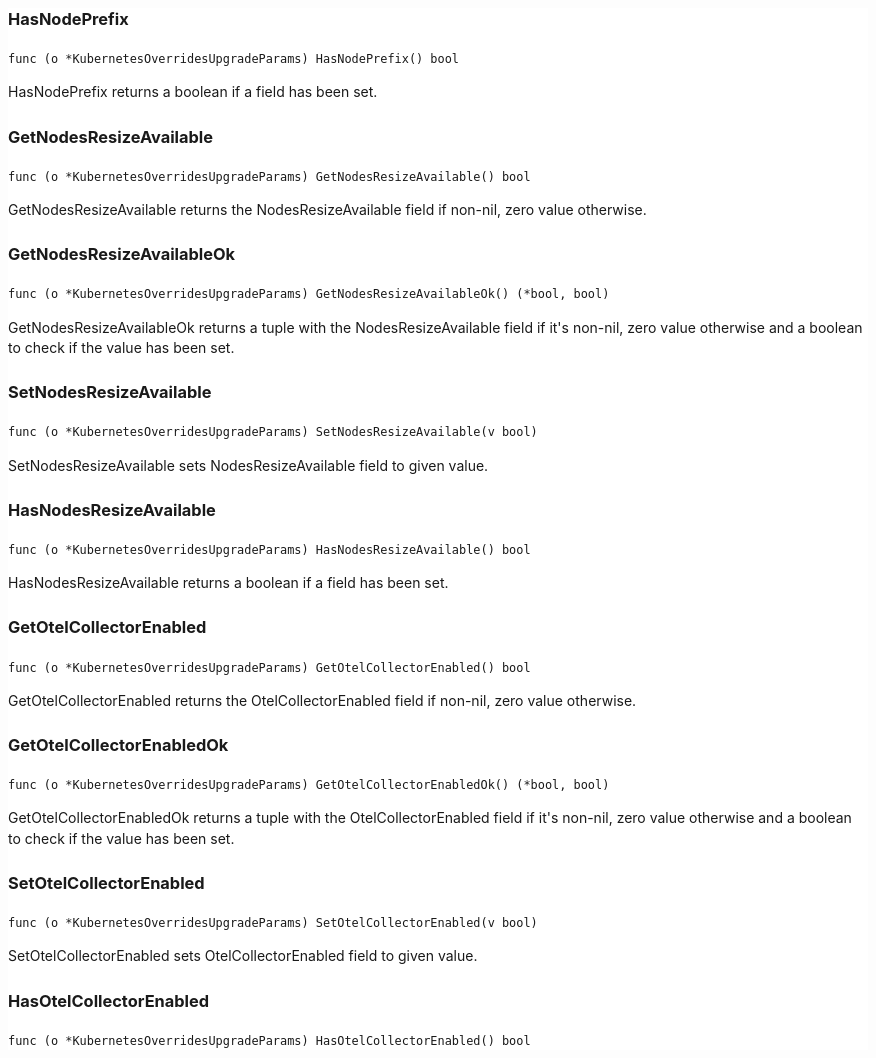 ### HasNodePrefix

`func (o *KubernetesOverridesUpgradeParams) HasNodePrefix() bool`

HasNodePrefix returns a boolean if a field has been set.

### GetNodesResizeAvailable

`func (o *KubernetesOverridesUpgradeParams) GetNodesResizeAvailable() bool`

GetNodesResizeAvailable returns the NodesResizeAvailable field if non-nil, zero value otherwise.

### GetNodesResizeAvailableOk

`func (o *KubernetesOverridesUpgradeParams) GetNodesResizeAvailableOk() (*bool, bool)`

GetNodesResizeAvailableOk returns a tuple with the NodesResizeAvailable field if it's non-nil, zero value otherwise
and a boolean to check if the value has been set.

### SetNodesResizeAvailable

`func (o *KubernetesOverridesUpgradeParams) SetNodesResizeAvailable(v bool)`

SetNodesResizeAvailable sets NodesResizeAvailable field to given value.

### HasNodesResizeAvailable

`func (o *KubernetesOverridesUpgradeParams) HasNodesResizeAvailable() bool`

HasNodesResizeAvailable returns a boolean if a field has been set.

### GetOtelCollectorEnabled

`func (o *KubernetesOverridesUpgradeParams) GetOtelCollectorEnabled() bool`

GetOtelCollectorEnabled returns the OtelCollectorEnabled field if non-nil, zero value otherwise.

### GetOtelCollectorEnabledOk

`func (o *KubernetesOverridesUpgradeParams) GetOtelCollectorEnabledOk() (*bool, bool)`

GetOtelCollectorEnabledOk returns a tuple with the OtelCollectorEnabled field if it's non-nil, zero value otherwise
and a boolean to check if the value has been set.

### SetOtelCollectorEnabled

`func (o *KubernetesOverridesUpgradeParams) SetOtelCollectorEnabled(v bool)`

SetOtelCollectorEnabled sets OtelCollectorEnabled field to given value.

### HasOtelCollectorEnabled

`func (o *KubernetesOverridesUpgradeParams) HasOtelCollectorEnabled() bool`
